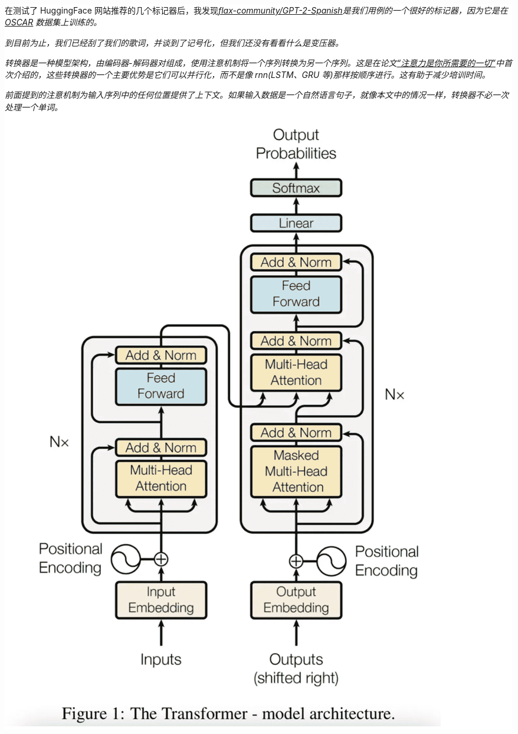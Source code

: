 在测试了 HuggingFace 网站推荐的几个标记器后，我发现[*flax-community/GPT-2-Spanish*](https://huggingface.co/flax-community/gpt-2-spanish)*是我们用例的一个很好的标记器，因为它是在 [OSCAR](https://oscar-project.org) 数据集上训练的。*

*到目前为止，我们已经刮了我们的歌词，并谈到了记号化，但我们还没有看看什么是变压器。*

*转换器是一种模型架构，由编码器-解码器对组成，使用注意机制将一个序列转换为另一个序列。这是在论文[“注意力是你所需要的一切”](https://arxiv.org/abs/1706.03762)中首次介绍的，这些转换器的一个主要优势是它们可以并行化，而不是像 rnn(LSTM、GRU 等)那样按顺序进行。这有助于减少培训时间。*

*前面提到的注意机制为输入序列中的任何位置提供了上下文。如果输入数据是一个自然语言句子，就像本文中的情况一样，转换器不必一次处理一个单词。*

*![](img/db9de5a450b424f074d80922bf4d807c.png)*
